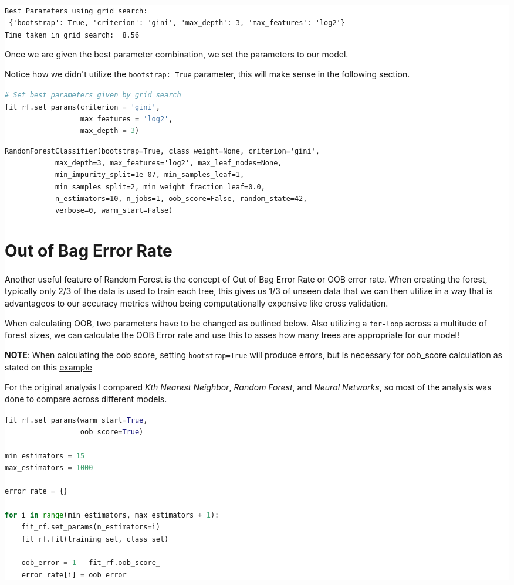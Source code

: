     Best Parameters using grid search: 
     {'bootstrap': True, 'criterion': 'gini', 'max_depth': 3, 'max_features': 'log2'}
    Time taken in grid search:  8.56


Once we are given the best parameter combination, we set the parameters to our model. 

Notice how we didn't utilize the `bootstrap: True` parameter, this will make sense in the following section. 


```python
# Set best parameters given by grid search 
fit_rf.set_params(criterion = 'gini',
                  max_features = 'log2', 
                  max_depth = 3)
```




    RandomForestClassifier(bootstrap=True, class_weight=None, criterion='gini',
                max_depth=3, max_features='log2', max_leaf_nodes=None,
                min_impurity_split=1e-07, min_samples_leaf=1,
                min_samples_split=2, min_weight_fraction_leaf=0.0,
                n_estimators=10, n_jobs=1, oob_score=False, random_state=42,
                verbose=0, warm_start=False)



# Out of Bag Error Rate

Another useful feature of Random Forest is the concept of Out of Bag Error Rate or OOB error rate. When creating the forest, typically only 2/3 of the data is used to train each tree, this gives us 1/3 of unseen data that we can then utilize in a way that is advantageos to our accuracy metrics withou being computationally expensive like cross validation. 

When calculating OOB, two parameters have to be changed as outlined below. Also utilizing a `for-loop` across a multitude of forest sizes, we can calculate the OOB Error rate and use this to asses how many trees are appropriate for our model!

**NOTE**: When calculating the oob score, setting `bootstrap=True` will produce errors, but is necessary for oob_score calculation as stated on this [example](http://scikit-learn.org/stable/auto_examples/ensemble/plot_ensemble_oob.html)

For the original analysis I compared *Kth Nearest Neighbor*, *Random Forest*, and *Neural Networks*, so most of the analysis was done to compare across different models. 


```python
fit_rf.set_params(warm_start=True, 
                  oob_score=True)

min_estimators = 15
max_estimators = 1000

error_rate = {}

for i in range(min_estimators, max_estimators + 1):
    fit_rf.set_params(n_estimators=i)
    fit_rf.fit(training_set, class_set)

    oob_error = 1 - fit_rf.oob_score_
    error_rate[i] = oob_error
```
